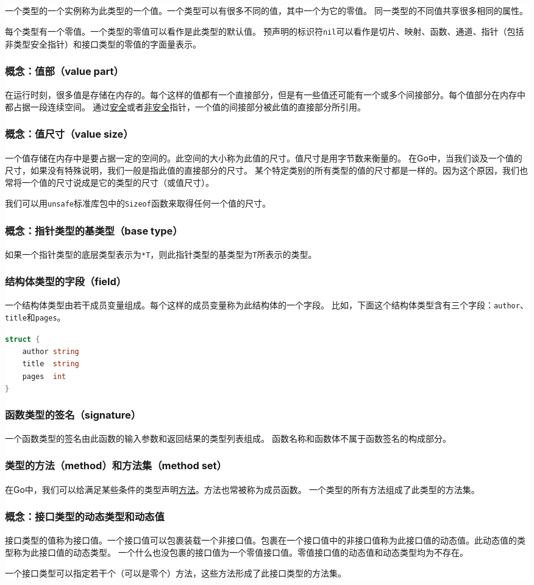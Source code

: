 一个类型的一个实例称为此类型的一个值。一个类型可以有很多不同的值，其中一个为它的零值。 同一类型的不同值共享很多相同的属性。

每个类型有一个零值。一个类型的零值可以看作是此类型的默认值。 预声明的标识符`nil`可以看作是切片、映射、函数、通道、指针（包括非类型安全指针）和接口类型的零值的字面量表示。 



### 概念：值部（value part）

在运行时刻，很多值是存储在内存的。每个这样的值都有一个直接部分，但是有一些值还可能有一个或多个间接部分。每个值部分在内存中都占据一段连续空间。 通过[安全](https://gfw.go101.org/article/pointer.html)或者[非安全](https://gfw.go101.org/article/unsafe.html)指针，一个值的间接部分被此值的直接部分所引用。



### 概念：值尺寸（value size）

一个值存储在内存中是要占据一定的空间的。此空间的大小称为此值的尺寸。值尺寸是用字节数来衡量的。 在Go中，当我们谈及一个值的尺寸，如果没有特殊说明，我们一般是指此值的直接部分的尺寸。 某个特定类别的所有类型的值的尺寸都是一样的。因为这个原因，我们也常将一个值的尺寸说成是它的类型的尺寸（或值尺寸）。

我们可以用`unsafe`标准库包中的`Sizeof`函数来取得任何一个值的尺寸。



### 概念：指针类型的基类型（base type）

如果一个指针类型的底层类型表示为`*T`，则此指针类型的基类型为`T`所表示的类型。



### 结构体类型的字段（field）

一个结构体类型由若干成员变量组成。每个这样的成员变量称为此结构体的一个字段。 比如，下面这个结构体类型含有三个字段：`author`、`title`和`pages`。

```go
struct {
	author string
	title  string
	pages  int
}
```



### 函数类型的签名（signature）

一个函数类型的签名由此函数的输入参数和返回结果的类型列表组成。 函数名称和函数体不属于函数签名的构成部分。



### 类型的方法（method）和方法集（method set）

在Go中，我们可以给满足某些条件的类型声明[方法](https://gfw.go101.org/article/method.html)。方法也常被称为成员函数。 一个类型的所有方法组成了此类型的方法集。



### 概念：接口类型的动态类型和动态值

接口类型的值称为接口值。一个接口值可以包裹装载一个非接口值。包裹在一个接口值中的非接口值称为此接口值的动态值。此动态值的类型称为此接口值的动态类型。 一个什么也没包裹的接口值为一个零值接口值。零值接口值的动态值和动态类型均为不存在。

一个接口类型可以指定若干个（可以是零个）方法，这些方法形成了此接口类型的方法集。
